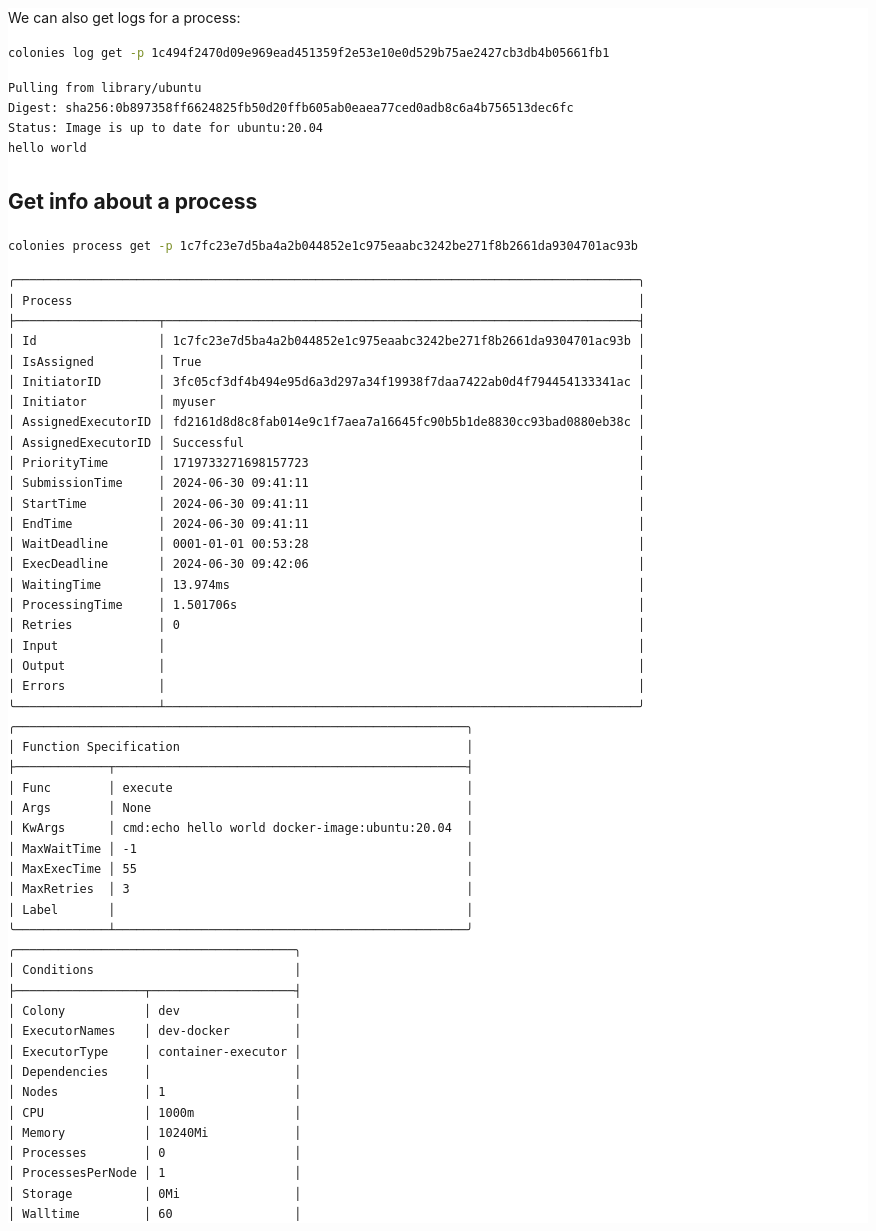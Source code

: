 We can also get logs for a process:

```bash
colonies log get -p 1c494f2470d09e969ead451359f2e53e10e0d529b75ae2427cb3db4b05661fb1
```

```console
Pulling from library/ubuntu
Digest: sha256:0b897358ff6624825fb50d20ffb605ab0eaea77ced0adb8c6a4b756513dec6fc
Status: Image is up to date for ubuntu:20.04
hello world
```

## Get info about a process
```bash
colonies process get -p 1c7fc23e7d5ba4a2b044852e1c975eaabc3242be271f8b2661da9304701ac93b
```

```console
╭───────────────────────────────────────────────────────────────────────────────────────╮
│ Process                                                                               │
├────────────────────┬──────────────────────────────────────────────────────────────────┤
│ Id                 │ 1c7fc23e7d5ba4a2b044852e1c975eaabc3242be271f8b2661da9304701ac93b │
│ IsAssigned         │ True                                                             │
│ InitiatorID        │ 3fc05cf3df4b494e95d6a3d297a34f19938f7daa7422ab0d4f794454133341ac │
│ Initiator          │ myuser                                                           │
│ AssignedExecutorID │ fd2161d8d8c8fab014e9c1f7aea7a16645fc90b5b1de8830cc93bad0880eb38c │
│ AssignedExecutorID │ Successful                                                       │
│ PriorityTime       │ 1719733271698157723                                              │
│ SubmissionTime     │ 2024-06-30 09:41:11                                              │
│ StartTime          │ 2024-06-30 09:41:11                                              │
│ EndTime            │ 2024-06-30 09:41:11                                              │
│ WaitDeadline       │ 0001-01-01 00:53:28                                              │
│ ExecDeadline       │ 2024-06-30 09:42:06                                              │
│ WaitingTime        │ 13.974ms                                                         │
│ ProcessingTime     │ 1.501706s                                                        │
│ Retries            │ 0                                                                │
│ Input              │                                                                  │
│ Output             │                                                                  │
│ Errors             │                                                                  │
╰────────────────────┴──────────────────────────────────────────────────────────────────╯
╭───────────────────────────────────────────────────────────────╮
│ Function Specification                                        │
├─────────────┬─────────────────────────────────────────────────┤
│ Func        │ execute                                         │
│ Args        │ None                                            │
│ KwArgs      │ cmd:echo hello world docker-image:ubuntu:20.04  │
│ MaxWaitTime │ -1                                              │
│ MaxExecTime │ 55                                              │
│ MaxRetries  │ 3                                               │
│ Label       │                                                 │
╰─────────────┴─────────────────────────────────────────────────╯
╭───────────────────────────────────────╮
│ Conditions                            │
├──────────────────┬────────────────────┤
│ Colony           │ dev                │
│ ExecutorNames    │ dev-docker         │
│ ExecutorType     │ container-executor │
│ Dependencies     │                    │
│ Nodes            │ 1                  │
│ CPU              │ 1000m              │
│ Memory           │ 10240Mi            │
│ Processes        │ 0                  │
│ ProcessesPerNode │ 1                  │
│ Storage          │ 0Mi                │
│ Walltime         │ 60                 │
```